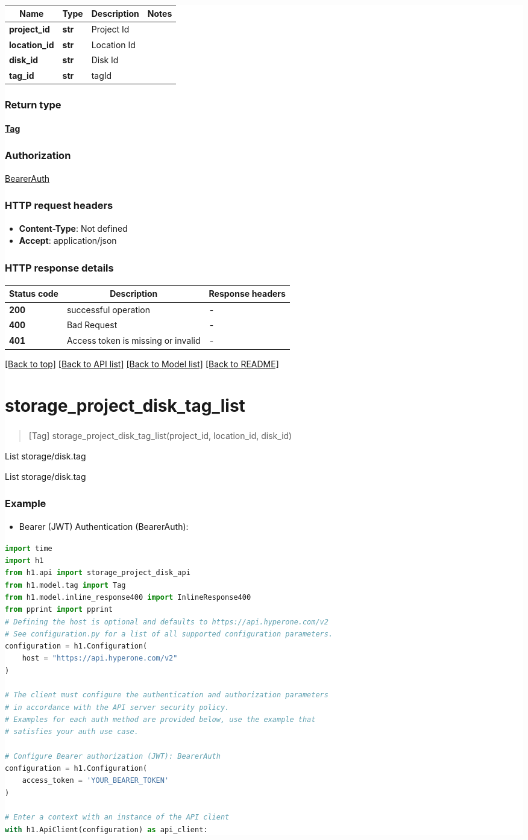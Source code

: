 Name | Type | Description  | Notes
------------- | ------------- | ------------- | -------------
 **project_id** | **str**| Project Id |
 **location_id** | **str**| Location Id |
 **disk_id** | **str**| Disk Id |
 **tag_id** | **str**| tagId |

### Return type

[**Tag**](Tag.md)

### Authorization

[BearerAuth](../README.md#BearerAuth)

### HTTP request headers

 - **Content-Type**: Not defined
 - **Accept**: application/json

### HTTP response details
| Status code | Description | Response headers |
|-------------|-------------|------------------|
**200** | successful operation |  -  |
**400** | Bad Request |  -  |
**401** | Access token is missing or invalid |  -  |

[[Back to top]](#) [[Back to API list]](../README.md#documentation-for-api-endpoints) [[Back to Model list]](../README.md#documentation-for-models) [[Back to README]](../README.md)

# **storage_project_disk_tag_list**
> [Tag] storage_project_disk_tag_list(project_id, location_id, disk_id)

List storage/disk.tag

List storage/disk.tag

### Example

* Bearer (JWT) Authentication (BearerAuth):
```python
import time
import h1
from h1.api import storage_project_disk_api
from h1.model.tag import Tag
from h1.model.inline_response400 import InlineResponse400
from pprint import pprint
# Defining the host is optional and defaults to https://api.hyperone.com/v2
# See configuration.py for a list of all supported configuration parameters.
configuration = h1.Configuration(
    host = "https://api.hyperone.com/v2"
)

# The client must configure the authentication and authorization parameters
# in accordance with the API server security policy.
# Examples for each auth method are provided below, use the example that
# satisfies your auth use case.

# Configure Bearer authorization (JWT): BearerAuth
configuration = h1.Configuration(
    access_token = 'YOUR_BEARER_TOKEN'
)

# Enter a context with an instance of the API client
with h1.ApiClient(configuration) as api_client:
```